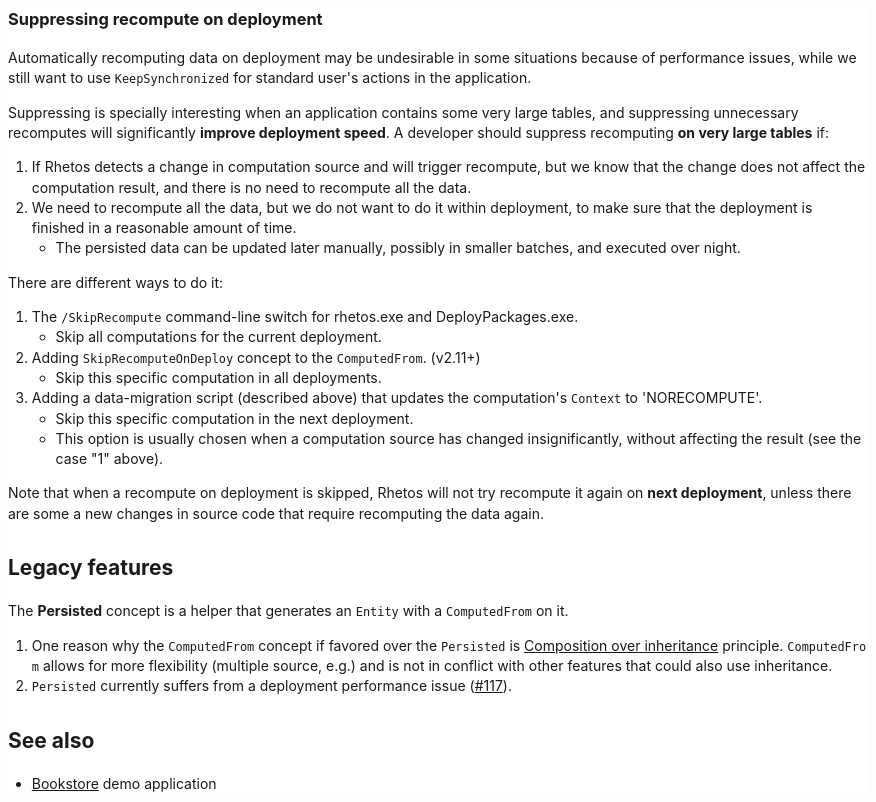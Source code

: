 ### Suppressing recompute on deployment

Automatically recomputing data on deployment may be undesirable in some situations because of performance issues,
while we still want to use `KeepSynchronized` for standard user's actions in the application.

Suppressing is specially interesting when an application contains some very large tables, and suppressing
unnecessary recomputes will significantly **improve deployment speed**.
A developer should suppress recomputing **on very large tables** if:

1. If Rhetos detects a change in computation source and will trigger recompute, but we know that the change does not affect the computation result, and there is no need to recompute all the data.
2. We need to recompute all the data, but we do not want to do it within deployment, to make sure that the deployment is finished in a reasonable amount of time.
    * The persisted data can be updated later manually, possibly in smaller batches, and executed over night.

There are different ways to do it:

1. The `/SkipRecompute` command-line switch for rhetos.exe and DeployPackages.exe.
   * Skip all computations for the current deployment.
2. Adding `SkipRecomputeOnDeploy` concept to the `ComputedFrom`. (v2.11+)
   * Skip this specific computation in all deployments.
3. Adding a data-migration script (described above) that updates the computation's `Context` to 'NORECOMPUTE'.
   * Skip this specific computation in the next deployment.
   * This option is usually chosen when a computation source has changed insignificantly, without affecting the result (see the case "1" above).

Note that when a recompute on deployment is skipped, Rhetos will not try recompute it again
on **next deployment**, unless there are some a new changes in source code that require
recomputing the data again.

## Legacy features

The **Persisted** concept is a helper that generates an `Entity` with a `ComputedFrom` on it.

1. One reason why the `ComputedFrom` concept if favored over the `Persisted` is [Composition over inheritance](https://en.wikipedia.org/wiki/Composition_over_inheritance) principle.
   `ComputedFrom` allows for more flexibility (multiple source, e.g.) and is not in conflict with other features that could also use inheritance.
2. `Persisted` currently suffers from a deployment performance issue ([#117](https://github.com/Rhetos/Rhetos/issues/117)).

## See also

* [Bookstore](https://github.com/Rhetos/Bookstore) demo application
